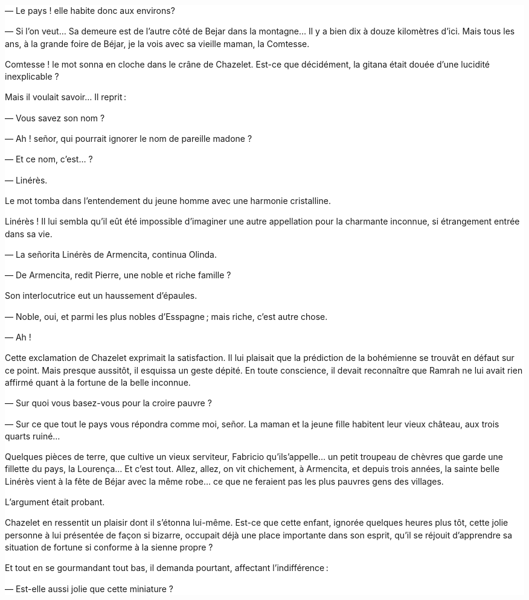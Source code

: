 — Le pays ! elle habite donc aux environs?
 
— Si l’on veut… Sa demeure est de l’autre côté de Bejar dans la montagne… Il y a bien dix à douze kilomètres d’ici. Mais tous les ans, à la grande foire de Béjar, je la vois avec sa vieille maman, la Comtesse.

Comtesse ! le mot sonna en cloche dans le crâne de Chazelet. Est-ce que décidément, la gitana était douée d’une lucidité inexplicable ?

Mais il voulait savoir… Il reprit :

— Vous savez son nom ?

— Ah ! señor, qui pourrait ignorer le nom de pareille madone ?

— Et ce nom, c’est… ?

— Linérès.

Le mot tomba dans l’entendement du jeune homme avec une harmonie cristalline.

Linérès ! Il lui sembla qu’il eût été impossible d’imaginer une autre appellation pour la charmante inconnue, si étrangement entrée dans sa vie.

— La señorita Linérès de Armencita, continua Olinda.

— De Armencita, redit Pierre, une noble et riche famille ?

Son interlocutrice eut un haussement d’épaules.

— Noble, oui, et parmi les plus nobles d’Esspagne ; mais riche, c’est autre
chose.

— Ah !

Cette exclamation de Chazelet exprimait la satisfaction. Il lui plaisait que la prédiction de la bohémienne se trouvât en défaut sur ce point. Mais presque aussitôt, il esquissa un geste dépité. En toute conscience, il devait
reconnaître que Ramrah ne lui avait rien affirmé quant à la fortune de la belle inconnue.

— Sur quoi vous basez-vous pour la croire pauvre ?

— Sur ce que tout le pays vous répondra comme moi, señor. La maman et la jeune fille habitent leur vieux château, aux trois quarts ruiné…

Quelques pièces de terre, que cultive un vieux serviteur, Fabricio qu’ils’appelle… un petit troupeau de chèvres que garde une fillette du pays, la Lourença… Et c’est tout. Allez, allez, on vit chichement, à Armencita, et depuis trois années, la sainte belle Linérès vient à la fête de Béjar avec la même robe… ce que ne feraient pas les plus pauvres gens des villages.

L’argument était probant.

Chazelet en ressentit un plaisir dont il s’étonna lui-même. Est-ce que cette enfant, ignorée quelques heures plus tôt, cette jolie personne à lui présentée de façon si bizarre, occupait déjà une place importante dans son
esprit, qu’il se réjouit d’apprendre sa situation de fortune si conforme à la
sienne propre ?

Et tout en se gourmandant tout bas, il demanda pourtant, affectant l’indifférence :

— Est-elle aussi jolie que cette miniature ?
